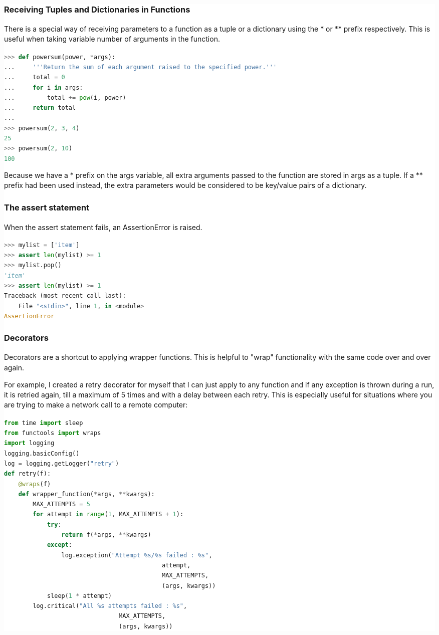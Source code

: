 ### Receiving Tuples and Dictionaries in Functions
There is a special way of receiving parameters to a function as a tuple or a dictionary using the * or ** prefix respectively. This is useful when taking variable number of arguments in the function.

```python
>>> def powersum(power, *args):
...     '''Return the sum of each argument raised to the specified power.'''
...     total = 0
...     for i in args:
...         total += pow(i, power)
...     return total
...
>>> powersum(2, 3, 4)
25
>>> powersum(2, 10)
100
```
Because we have a * prefix on the args variable, all extra arguments passed to the function are stored in args as a tuple. If a ** prefix had been used instead, the extra parameters would be considered to be key/value pairs of a dictionary.

### The assert statement
When the assert statement fails, an AssertionError is raised.
```python
>>> mylist = ['item']
>>> assert len(mylist) >= 1
>>> mylist.pop()
'item'
>>> assert len(mylist) >= 1
Traceback (most recent call last):
    File "<stdin>", line 1, in <module>
AssertionError
```

### Decorators
Decorators are a shortcut to applying wrapper functions. This is helpful to "wrap" functionality with the same code over and over again.  

For example, I created a retry decorator for myself that I can just apply to any function and if any exception is thrown during a run, it is retried again, till a maximum of 5 times and with a delay between each retry. This is especially useful for situations where you are trying to make a network call to a remote computer:

```python
from time import sleep
from functools import wraps
import logging
logging.basicConfig()
log = logging.getLogger("retry")
def retry(f):
    @wraps(f)
    def wrapper_function(*args, **kwargs):
        MAX_ATTEMPTS = 5
        for attempt in range(1, MAX_ATTEMPTS + 1):
            try:
                return f(*args, **kwargs)
            except:
                log.exception("Attempt %s/%s failed : %s",
                                            attempt,
                                            MAX_ATTEMPTS,
                                            (args, kwargs))
            sleep(1 * attempt)
        log.critical("All %s attempts failed : %s",
                                MAX_ATTEMPTS,
                                (args, kwargs))
```